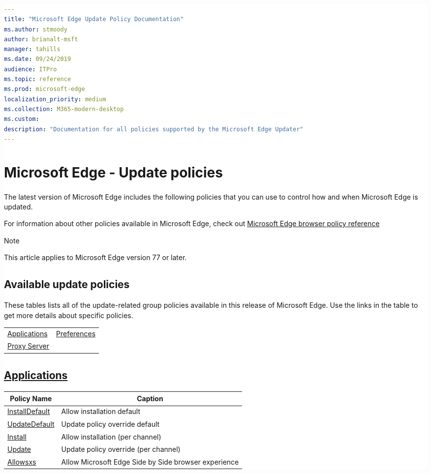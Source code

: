 ```yaml
---
title: "Microsoft Edge Update Policy Documentation"
ms.author: stmoody
author: brianalt-msft
manager: tahills
ms.date: 09/24/2019
audience: ITPro
ms.topic: reference
ms.prod: microsoft-edge
localization_priority: medium
ms.collection: M365-modern-desktop
ms.custom:
description: "Documentation for all policies supported by the Microsoft Edge Updater"
---
```


# Microsoft Edge - Update policies

The latest version of Microsoft Edge includes the following policies that you can use to control how and when Microsoft Edge is updated.

																																				  

For information about other policies available in Microsoft Edge, check out [Microsoft Edge browser policy reference](microsoft-edge-policies.md)
> [!NOTE]
> This article applies to Microsoft Edge version 77 or later.

## Available update policies
These tables lists all of the update-related group policies available in this release of Microsoft Edge. Use the links in the table to get more details about specific policies.

|||
|-|-|
|[Applications](#applications)|[Preferences](#preferences)|
|[Proxy Server](#proxy-server)||

## [Applications](#applications-policies)
|Policy Name|Caption|
|-|-|
|[InstallDefault](#installdefault)|Allow installation default|
|[UpdateDefault](#updatedefault)|Update policy override default|
|[Install](#install)|Allow installation (per channel)|
|[Update](#update)|Update policy override (per channel)|
|[Allowsxs](#allowsxs)|Allow Microsoft Edge Side by Side browser experience|
